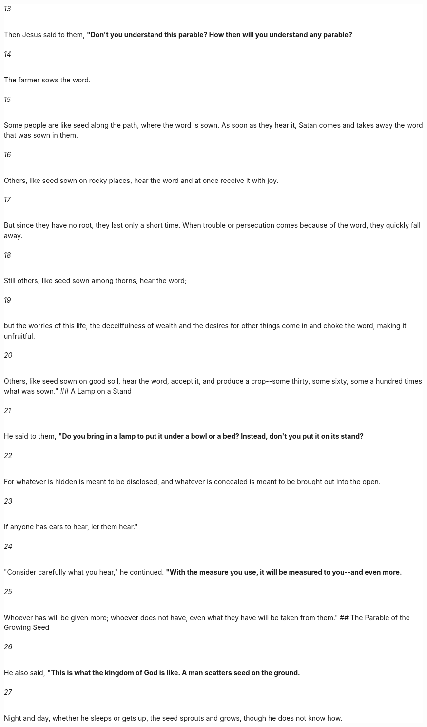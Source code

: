 ###### 13 
Then Jesus said to them, **"Don't you understand this parable? How then will you understand any parable?** 

###### 14 
The farmer sows the word. 

###### 15 
Some people are like seed along the path, where the word is sown. As soon as they hear it, Satan comes and takes away the word that was sown in them. 

###### 16 
Others, like seed sown on rocky places, hear the word and at once receive it with joy. 

###### 17 
But since they have no root, they last only a short time. When trouble or persecution comes because of the word, they quickly fall away. 

###### 18 
Still others, like seed sown among thorns, hear the word; 

###### 19 
but the worries of this life, the deceitfulness of wealth and the desires for other things come in and choke the word, making it unfruitful. 

###### 20 
Others, like seed sown on good soil, hear the word, accept it, and produce a crop--some thirty, some sixty, some a hundred times what was sown." ## A Lamp on a Stand 

###### 21 
He said to them, **"Do you bring in a lamp to put it under a bowl or a bed? Instead, don't you put it on its stand?** 

###### 22 
For whatever is hidden is meant to be disclosed, and whatever is concealed is meant to be brought out into the open. 

###### 23 
If anyone has ears to hear, let them hear." 

###### 24 
"Consider carefully what you hear," he continued. **"With the measure you use, it will be measured to you--and even more.** 

###### 25 
Whoever has will be given more; whoever does not have, even what they have will be taken from them." ## The Parable of the Growing Seed 

###### 26 
He also said, **"This is what the kingdom of God is like. A man scatters seed on the ground.** 

###### 27 
Night and day, whether he sleeps or gets up, the seed sprouts and grows, though he does not know how. 
